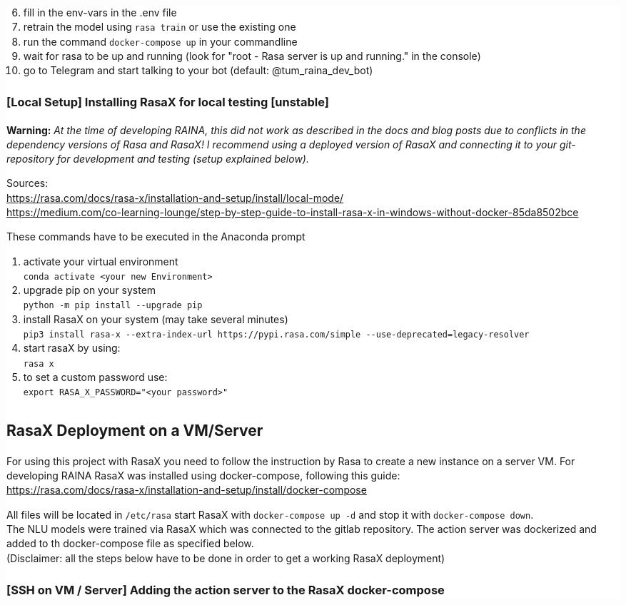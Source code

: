 6. fill in the env-vars in the .env file
7. retrain the model using `rasa train` or use the existing one
8. run the command `docker-compose up` in your commandline
9. wait for rasa to be up and running (look for "root  - Rasa server is up and running." in the console)  
10. go to Telegram and start talking to your bot (default: @tum_raina_dev_bot)

### [Local Setup] Installing RasaX for local testing [unstable]

**Warning:**
*At the time of developing RAINA, this did not work as described in the docs and blog posts due to conflicts in the
dependency versions of Rasa and RasaX! I recommend using a deployed version of RasaX and connecting it to your
git-repository for development and testing (setup explained below).*

Sources:  
https://rasa.com/docs/rasa-x/installation-and-setup/install/local-mode/  
https://medium.com/co-learning-lounge/step-by-step-guide-to-install-rasa-x-in-windows-without-docker-85da8502bce

These commands have to be executed in the Anaconda prompt

1. activate your virtual environment  
   `conda activate <your new Environment>`
2. upgrade pip on your system  
   `python -m pip install --upgrade pip`
3. install RasaX on your system (may take several minutes)  
   `pip3 install rasa-x --extra-index-url https://pypi.rasa.com/simple --use-deprecated=legacy-resolver`
4. start rasaX by using:  
   `rasa x`
5. to set a custom password use:  
   `export RASA_X_PASSWORD="<your password>"`

## RasaX Deployment on a VM/Server

For using this project with RasaX you need to follow the instruction by Rasa to create a new instance on a server VM.
For developing RAINA RasaX was installed using docker-compose, following this guide:  
https://rasa.com/docs/rasa-x/installation-and-setup/install/docker-compose

All files will be located in `/etc/rasa` start RasaX with
`docker-compose up -d` and stop it with `docker-compose down`.  
The NLU models were trained via RasaX which was connected to the gitlab repository. The action server was dockerized and
added to th docker-compose file as specified below.  
(Disclaimer: all the steps below have to be done in order to get a working RasaX deployment)

### [SSH on VM / Server] Adding the action server to the RasaX docker-compose
